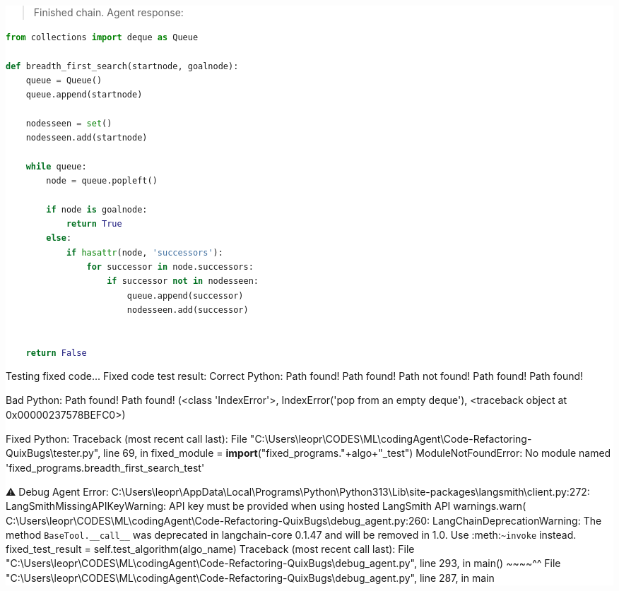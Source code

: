 > Finished chain.
Agent response:
```python
from collections import deque as Queue
 
def breadth_first_search(startnode, goalnode):
    queue = Queue()
    queue.append(startnode)

    nodesseen = set()
    nodesseen.add(startnode)

    while queue:
        node = queue.popleft()

        if node is goalnode:
            return True
        else:
            if hasattr(node, 'successors'):
                for successor in node.successors:
                    if successor not in nodesseen:
                        queue.append(successor)
                        nodesseen.add(successor)
            

    return False
```

Testing fixed code...
Fixed code test result:
Correct Python:
Path found! 
Path found! 
Path not found! 
Path found! 
Path found! 

Bad Python:
Path found! 
Path found! 
(<class 'IndexError'>, IndexError('pop from an empty deque'), <traceback object at 0x00000237578BEFC0>)

Fixed Python:
Traceback (most recent call last):
  File "C:\Users\leopr\CODES\ML\codingAgent\Code-Refactoring-QuixBugs\tester.py", line 69, in <module>
    fixed_module = __import__("fixed_programs."+algo+"_test")
ModuleNotFoundError: No module named 'fixed_programs.breadth_first_search_test'


⚠️ Debug Agent Error:
C:\Users\leopr\AppData\Local\Programs\Python\Python313\Lib\site-packages\langsmith\client.py:272: LangSmithMissingAPIKeyWarning: API key must be provided when using hosted LangSmith API
  warnings.warn(
C:\Users\leopr\CODES\ML\codingAgent\Code-Refactoring-QuixBugs\debug_agent.py:260: LangChainDeprecationWarning: The method `BaseTool.__call__` was deprecated in langchain-core 0.1.47 and will be removed in 1.0. Use :meth:`~invoke` instead.
  fixed_test_result = self.test_algorithm(algo_name)
Traceback (most recent call last):
  File "C:\Users\leopr\CODES\ML\codingAgent\Code-Refactoring-QuixBugs\debug_agent.py", line 293, in <module>
    main()
    ~~~~^^
  File "C:\Users\leopr\CODES\ML\codingAgent\Code-Refactoring-QuixBugs\debug_agent.py", line 287, in main